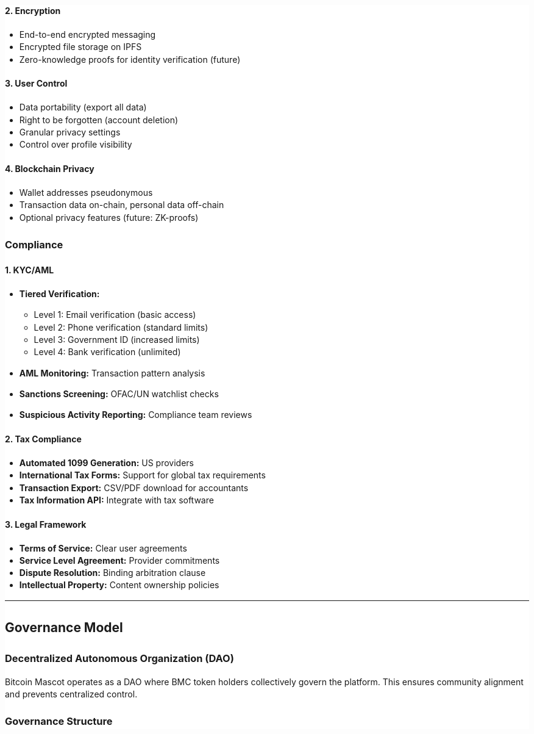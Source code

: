 #### 2. **Encryption**
- End-to-end encrypted messaging
- Encrypted file storage on IPFS
- Zero-knowledge proofs for identity verification (future)

#### 3. **User Control**
- Data portability (export all data)
- Right to be forgotten (account deletion)
- Granular privacy settings
- Control over profile visibility

#### 4. **Blockchain Privacy**
- Wallet addresses pseudonymous
- Transaction data on-chain, personal data off-chain
- Optional privacy features (future: ZK-proofs)

### Compliance

#### 1. **KYC/AML**
- **Tiered Verification:**
  - Level 1: Email verification (basic access)
  - Level 2: Phone verification (standard limits)
  - Level 3: Government ID (increased limits)
  - Level 4: Bank verification (unlimited)

- **AML Monitoring:** Transaction pattern analysis
- **Sanctions Screening:** OFAC/UN watchlist checks
- **Suspicious Activity Reporting:** Compliance team reviews

#### 2. **Tax Compliance**
- **Automated 1099 Generation:** US providers
- **International Tax Forms:** Support for global tax requirements
- **Transaction Export:** CSV/PDF download for accountants
- **Tax Information API:** Integrate with tax software

#### 3. **Legal Framework**
- **Terms of Service:** Clear user agreements
- **Service Level Agreement:** Provider commitments
- **Dispute Resolution:** Binding arbitration clause
- **Intellectual Property:** Content ownership policies

---

## Governance Model

### Decentralized Autonomous Organization (DAO)

Bitcoin Mascot operates as a DAO where BMC token holders collectively govern the platform. This ensures community alignment and prevents centralized control.

### Governance Structure
